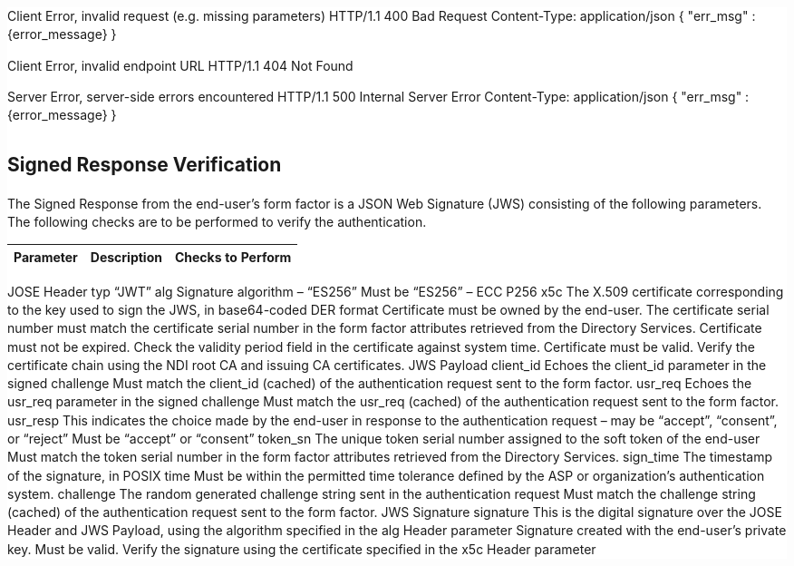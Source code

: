 Client Error, invalid request (e.g. missing parameters)
HTTP/1.1 400 Bad Request
Content-Type: application/json
{
  "err_msg" : {error_message}
}

Client Error, invalid endpoint URL
HTTP/1.1 404 Not Found


Server Error, server-side errors encountered
HTTP/1.1 500 Internal Server Error
Content-Type: application/json
{
  "err_msg" : {error_message}
}

## Signed Response Verification

The Signed Response from the end-user’s form factor is a JSON Web Signature (JWS) consisting of the following parameters.  The following checks are to be performed to verify the authentication.

|Parameter|Description|Checks to Perform|
|---------|---------|---------|
JOSE Header
typ	“JWT”
alg	Signature algorithm – “ES256”	Must be “ES256” – ECC P256
x5c	The X.509 certificate corresponding to the key used to sign the JWS, in base64-coded DER format	Certificate must be owned by the end-user.  The certificate serial number must match the certificate serial number in the form factor attributes retrieved from the Directory Services.
		Certificate must not be expired.  Check the validity period field in the certificate against system time.
		Certificate must be valid.  Verify the certificate chain using the NDI root CA and issuing CA certificates.
JWS Payload
client_id	Echoes the client_id parameter in the signed challenge	Must match the client_id (cached) of the authentication request sent to the form factor.
usr_req	Echoes the usr_req parameter in the signed challenge	Must match the usr_req (cached) of the authentication request sent to the form factor.
usr_resp	This indicates the choice made by the end-user in response to the authentication request – may be “accept”, “consent”, or “reject”	Must be “accept” or “consent”
token_sn	The unique token serial number assigned to the soft token of the end-user	Must match the token serial number in the form factor attributes retrieved from the Directory Services.
sign_time	The timestamp of the signature, in POSIX time	Must be within the permitted time tolerance defined by the ASP or organization’s authentication system.
challenge	The random generated challenge string sent in the authentication request	Must match the challenge string (cached) of the authentication request sent to the form factor.
JWS Signature
signature	This is the digital signature over the JOSE Header and JWS Payload, using the algorithm specified in the alg Header parameter	Signature created with the end-user’s private key.  Must be valid.  Verify the signature using the certificate specified in the x5c Header parameter
